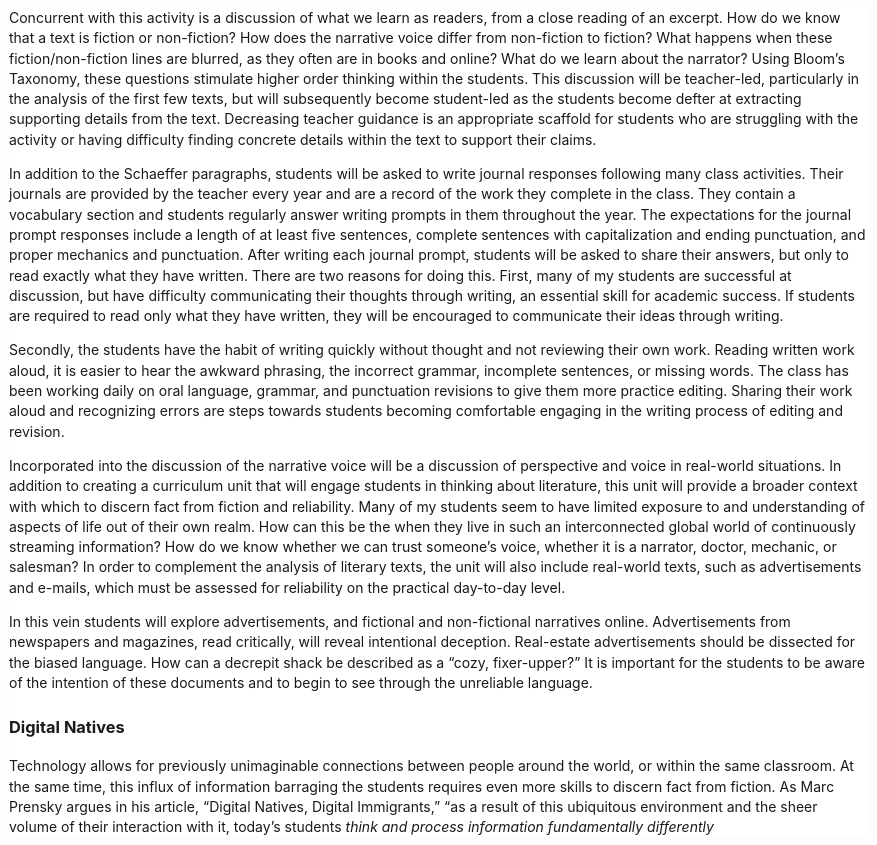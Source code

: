   Concurrent with this activity is a discussion of what we learn as readers, from a close reading of an excerpt. How do we know that a text is fiction or non-fiction? How does the narrative voice differ from non-fiction to fiction? What happens when these fiction/non-fiction lines are blurred, as they often are in books and online? What do we learn about the narrator? Using Bloom’s Taxonomy, these questions stimulate higher order thinking within the students. This discussion will be teacher-led, particularly in the analysis of the first few texts, but will subsequently become student-led as the students become defter at extracting supporting details from the text. Decreasing teacher guidance is an appropriate scaffold for students who are struggling with the activity or having difficulty finding concrete details within the text to support their claims.
 </p>
<p>
  In addition to the Schaeffer paragraphs, students will be asked to write journal responses following many class activities. Their journals are provided by the teacher every year and are a record of the work they complete in the class. They contain a vocabulary section and students regularly answer writing prompts in them throughout the year. The expectations for the journal prompt responses include a length of at least five sentences, complete sentences with capitalization and ending punctuation, and proper mechanics and punctuation. After writing each journal prompt, students will be asked to share their answers, but only to read exactly what they have written. There are two reasons for doing this. First, many of my students are successful at discussion, but have difficulty communicating their thoughts through writing, an essential skill for academic success. If students are required to read only what they have written, they will be encouraged to communicate their ideas through writing.
 </p>
<p>
  Secondly, the students have the habit of writing quickly without thought and not reviewing their own work. Reading written work aloud, it is easier to hear the awkward phrasing, the incorrect grammar, incomplete sentences, or missing words. The class has been working daily on oral language, grammar, and punctuation revisions to give them more practice editing. Sharing their work aloud and recognizing errors are steps towards students becoming comfortable engaging in the writing process of editing and revision.
 </p>
<p>
  Incorporated into the discussion of the narrative voice will be a discussion of perspective and voice in real-world situations. In addition to creating a curriculum unit that will engage students in thinking about literature, this unit will provide a broader context with which to discern fact from fiction and reliability. Many of my students seem to have limited exposure to and understanding of aspects of life out of their own realm. How can this be the when they live in such an interconnected global world of continuously streaming information? How do we know whether we can trust someone’s voice, whether it is a narrator, doctor, mechanic, or salesman? In order to complement the analysis of literary texts, the unit will also include real-world texts, such as advertisements and e-mails, which must be assessed for reliability on the practical day-to-day level.
 </p>
<p>
  In this vein students will explore advertisements, and fictional and non-fictional narratives online. Advertisements from newspapers and magazines, read critically, will reveal intentional deception. Real-estate advertisements should be dissected for the biased language. How can a decrepit shack be described as a “cozy, fixer-upper?” It is important for the students to be aware of the intention of these documents and to begin to see through the unreliable language.
 </p>

<h3>
  Digital Natives
 </h3>
 Technology allows for previously unimaginable connections between people around the world, or within the same classroom. At the same time, this influx of information barraging the students requires even more skills to discern fact from fiction. As Marc Prensky argues in his article, “Digital Natives, Digital Immigrants,” “as a result of this ubiquitous environment and the sheer volume of their interaction with it, today’s students
 <i>
  think and process information fundamentally differently
 </i>
